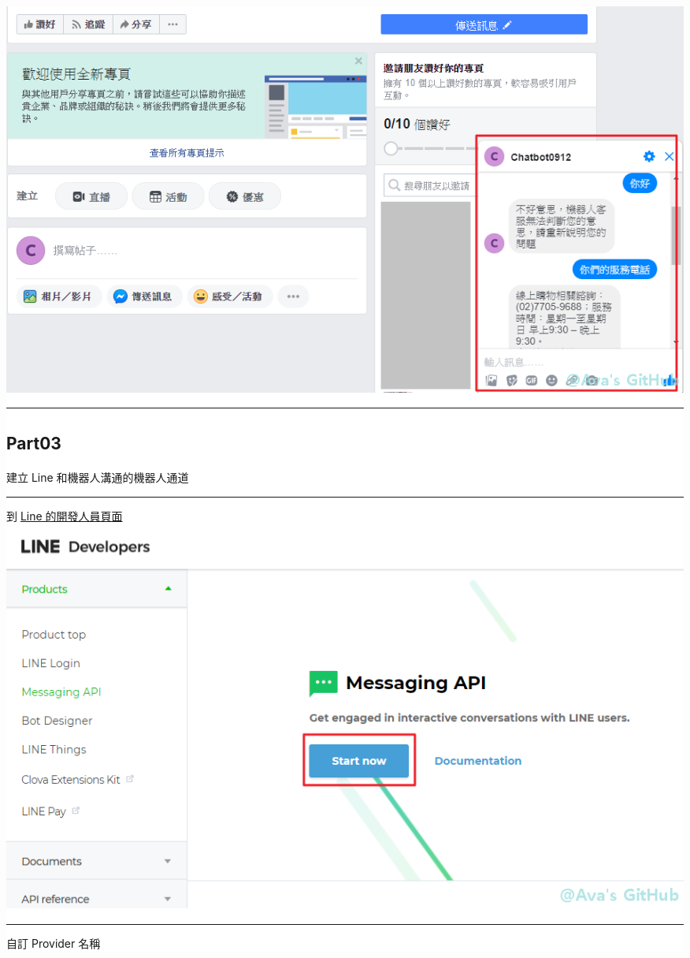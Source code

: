 ![Picture](EchoBot/Picture251.png)
* * *
## Part03
建立 Line 和機器人溝通的機器人通道
* * *
到 [Line 的開發人員頁面](https://developers.line.biz/en/services/messaging-api/)<br>
![Picture](EchoBot/Picture252.png)
* * *
自訂 Provider 名稱<br>